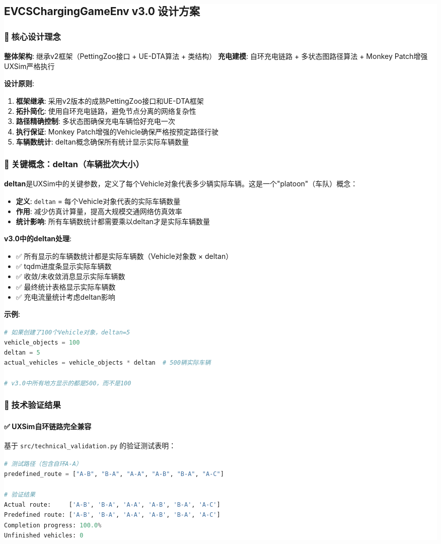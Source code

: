 ## EVCSChargingGameEnv v3.0 设计方案

### 🎯 核心设计理念

**整体架构**: 继承v2框架（PettingZoo接口 + UE-DTA算法 + 类结构）
**充电建模**: 自环充电链路 + 多状态图路径算法 + Monkey Patch增强UXSim严格执行

**设计原则**:
1. **框架继承**: 采用v2版本的成熟PettingZoo接口和UE-DTA框架
2. **拓扑简化**: 使用自环充电链路，避免节点分离的网络复杂性
3. **路径精确控制**: 多状态图确保充电车辆恰好充电一次
4. **执行保证**: Monkey Patch增强的Vehicle确保严格按预定路径行驶
5. **车辆数统计**: deltan概念确保所有统计显示实际车辆数量

### 🚗 关键概念：deltan（车辆批次大小）

**deltan**是UXSim中的关键参数，定义了每个Vehicle对象代表多少辆实际车辆。这是一个"platoon"（车队）概念：

- **定义**: `deltan` = 每个Vehicle对象代表的实际车辆数量
- **作用**: 减少仿真计算量，提高大规模交通网络仿真效率
- **统计影响**: 所有车辆数统计都需要乘以deltan才是实际车辆数量

**v3.0中的deltan处理**:
- ✅ 所有显示的车辆数统计都是实际车辆数（Vehicle对象数 × deltan）
- ✅ tqdm进度条显示实际车辆数
- ✅ 收敛/未收敛消息显示实际车辆数
- ✅ 最终统计表格显示实际车辆数
- ✅ 充电流量统计考虑deltan影响

**示例**:
```python
# 如果创建了100个Vehicle对象，deltan=5
vehicle_objects = 100
deltan = 5
actual_vehicles = vehicle_objects * deltan  # 500辆实际车辆

# v3.0中所有地方显示的都是500，而不是100
```

### 🧪 技术验证结果

#### ✅ UXSim自环链路完全兼容
基于 `src/technical_validation.py` 的验证测试表明：

```python
# 测试路径（包含自环A-A）
predefined_route = ["A-B", "B-A", "A-A", "A-B", "B-A", "A-C"]

# 验证结果
Actual route:     ['A-B', 'B-A', 'A-A', 'A-B', 'B-A', 'A-C'] 
Predefined route: ['A-B', 'B-A', 'A-A', 'A-B', 'B-A', 'A-C']
Completion progress: 100.0%
Unfinished vehicles: 0
```
